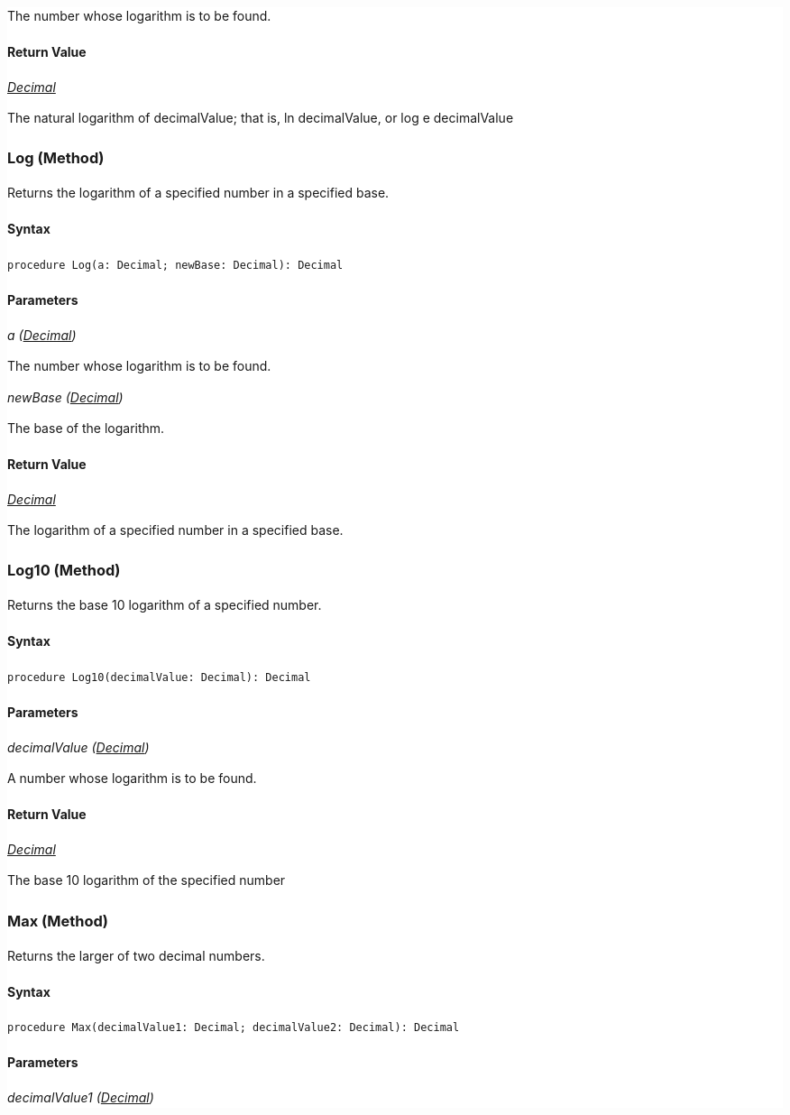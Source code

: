 The number whose logarithm is to be found.

#### Return Value
*[Decimal](https://go.microsoft.com/fwlink/?linkid=2210240)*

The natural logarithm of decimalValue; that is, ln decimalValue, or log e decimalValue
### Log (Method) <a name="Log"></a> 

 Returns the logarithm of a specified number in a specified base.
 

#### Syntax
```
procedure Log(a: Decimal; newBase: Decimal): Decimal
```
#### Parameters
*a ([Decimal](https://go.microsoft.com/fwlink/?linkid=2210240))* 

The number whose logarithm is to be found.

*newBase ([Decimal](https://go.microsoft.com/fwlink/?linkid=2210240))* 

The base of the logarithm.

#### Return Value
*[Decimal](https://go.microsoft.com/fwlink/?linkid=2210240)*

The logarithm of a specified number in a specified base.
### Log10 (Method) <a name="Log10"></a> 

 Returns the base 10 logarithm of a specified number.
 

#### Syntax
```
procedure Log10(decimalValue: Decimal): Decimal
```
#### Parameters
*decimalValue ([Decimal](https://go.microsoft.com/fwlink/?linkid=2210240))* 

A number whose logarithm is to be found.

#### Return Value
*[Decimal](https://go.microsoft.com/fwlink/?linkid=2210240)*

The base 10 logarithm of the specified number
### Max (Method) <a name="Max"></a> 

 Returns the larger of two decimal numbers.
 

#### Syntax
```
procedure Max(decimalValue1: Decimal; decimalValue2: Decimal): Decimal
```
#### Parameters
*decimalValue1 ([Decimal](https://go.microsoft.com/fwlink/?linkid=2210240))* 
